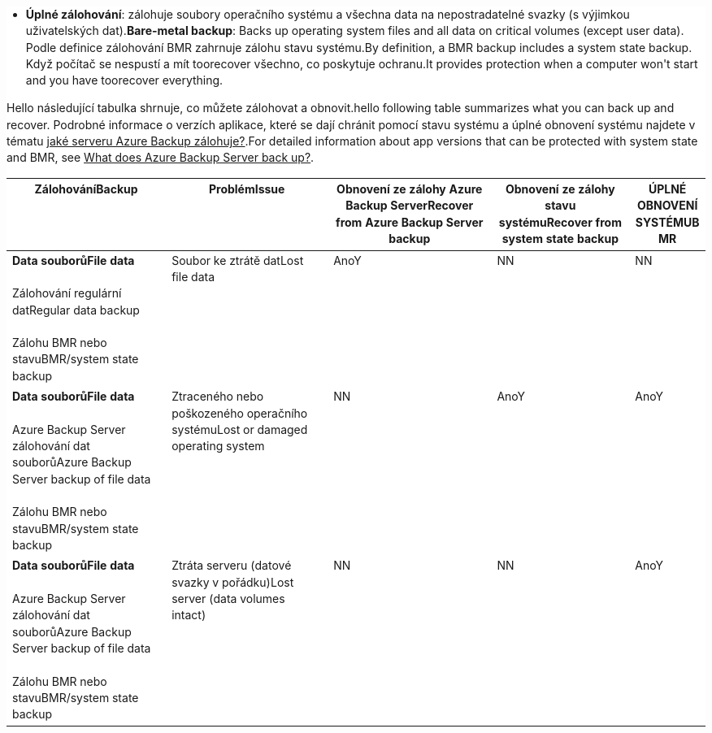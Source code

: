 * <span data-ttu-id="a4075-111">**Úplné zálohování**: zálohuje soubory operačního systému a všechna data na nepostradatelné svazky (s výjimkou uživatelských dat).</span><span class="sxs-lookup"><span data-stu-id="a4075-111">**Bare-metal backup**: Backs up operating system files and all data on critical volumes (except user data).</span></span> <span data-ttu-id="a4075-112">Podle definice zálohování BMR zahrnuje zálohu stavu systému.</span><span class="sxs-lookup"><span data-stu-id="a4075-112">By definition, a BMR backup includes a system state backup.</span></span> <span data-ttu-id="a4075-113">Když počítač se nespustí a mít toorecover všechno, co poskytuje ochranu.</span><span class="sxs-lookup"><span data-stu-id="a4075-113">It provides protection when a computer won't start and you have toorecover everything.</span></span>

<span data-ttu-id="a4075-114">Hello následující tabulka shrnuje, co můžete zálohovat a obnovit.</span><span class="sxs-lookup"><span data-stu-id="a4075-114">hello following table summarizes what you can back up and recover.</span></span> <span data-ttu-id="a4075-115">Podrobné informace o verzích aplikace, které se dají chránit pomocí stavu systému a úplné obnovení systému najdete v tématu [jaké serveru Azure Backup zálohuje?](backup-mabs-protection-matrix.md).</span><span class="sxs-lookup"><span data-stu-id="a4075-115">For detailed information about app versions that can be protected with system state and BMR, see [What does Azure Backup Server back up?](backup-mabs-protection-matrix.md).</span></span>

|<span data-ttu-id="a4075-116">Zálohování</span><span class="sxs-lookup"><span data-stu-id="a4075-116">Backup</span></span>|<span data-ttu-id="a4075-117">Problém</span><span class="sxs-lookup"><span data-stu-id="a4075-117">Issue</span></span>|<span data-ttu-id="a4075-118">Obnovení ze zálohy Azure Backup Server</span><span class="sxs-lookup"><span data-stu-id="a4075-118">Recover from Azure Backup Server backup</span></span>|<span data-ttu-id="a4075-119">Obnovení ze zálohy stavu systému</span><span class="sxs-lookup"><span data-stu-id="a4075-119">Recover from system state backup</span></span>|<span data-ttu-id="a4075-120">ÚPLNÉ OBNOVENÍ SYSTÉMU</span><span class="sxs-lookup"><span data-stu-id="a4075-120">BMR</span></span>|
|----------|---------|---------------------------|------------------------------------|-------|
|<span data-ttu-id="a4075-121">**Data souborů**</span><span class="sxs-lookup"><span data-stu-id="a4075-121">**File data**</span></span><br /><br /><span data-ttu-id="a4075-122">Zálohování regulární dat</span><span class="sxs-lookup"><span data-stu-id="a4075-122">Regular data backup</span></span><br /><br /><span data-ttu-id="a4075-123">Zálohu BMR nebo stavu</span><span class="sxs-lookup"><span data-stu-id="a4075-123">BMR/system state backup</span></span>|<span data-ttu-id="a4075-124">Soubor ke ztrátě dat</span><span class="sxs-lookup"><span data-stu-id="a4075-124">Lost file data</span></span>|<span data-ttu-id="a4075-125">Ano</span><span class="sxs-lookup"><span data-stu-id="a4075-125">Y</span></span>|<span data-ttu-id="a4075-126">N</span><span class="sxs-lookup"><span data-stu-id="a4075-126">N</span></span>|<span data-ttu-id="a4075-127">N</span><span class="sxs-lookup"><span data-stu-id="a4075-127">N</span></span>|
|<span data-ttu-id="a4075-128">**Data souborů**</span><span class="sxs-lookup"><span data-stu-id="a4075-128">**File data**</span></span><br /><br /><span data-ttu-id="a4075-129">Azure Backup Server zálohování dat souborů</span><span class="sxs-lookup"><span data-stu-id="a4075-129">Azure Backup Server backup of file data</span></span><br /><br /><span data-ttu-id="a4075-130">Zálohu BMR nebo stavu</span><span class="sxs-lookup"><span data-stu-id="a4075-130">BMR/system state backup</span></span>|<span data-ttu-id="a4075-131">Ztraceného nebo poškozeného operačního systému</span><span class="sxs-lookup"><span data-stu-id="a4075-131">Lost or damaged operating system</span></span>|<span data-ttu-id="a4075-132">N</span><span class="sxs-lookup"><span data-stu-id="a4075-132">N</span></span>|<span data-ttu-id="a4075-133">Ano</span><span class="sxs-lookup"><span data-stu-id="a4075-133">Y</span></span>|<span data-ttu-id="a4075-134">Ano</span><span class="sxs-lookup"><span data-stu-id="a4075-134">Y</span></span>|
|<span data-ttu-id="a4075-135">**Data souborů**</span><span class="sxs-lookup"><span data-stu-id="a4075-135">**File data**</span></span><br /><br /><span data-ttu-id="a4075-136">Azure Backup Server zálohování dat souborů</span><span class="sxs-lookup"><span data-stu-id="a4075-136">Azure Backup Server backup of file data</span></span><br /><br /><span data-ttu-id="a4075-137">Zálohu BMR nebo stavu</span><span class="sxs-lookup"><span data-stu-id="a4075-137">BMR/system state backup</span></span>|<span data-ttu-id="a4075-138">Ztráta serveru (datové svazky v pořádku)</span><span class="sxs-lookup"><span data-stu-id="a4075-138">Lost server (data volumes intact)</span></span>|<span data-ttu-id="a4075-139">N</span><span class="sxs-lookup"><span data-stu-id="a4075-139">N</span></span>|<span data-ttu-id="a4075-140">N</span><span class="sxs-lookup"><span data-stu-id="a4075-140">N</span></span>|<span data-ttu-id="a4075-141">Ano</span><span class="sxs-lookup"><span data-stu-id="a4075-141">Y</span></span>|